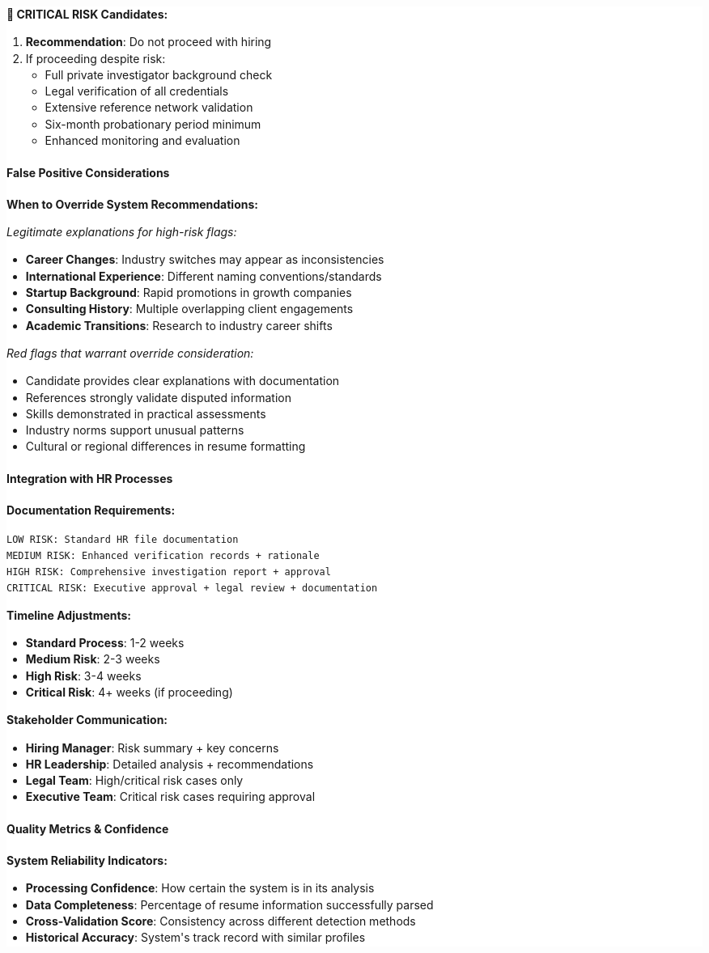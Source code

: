 **🔴 CRITICAL RISK Candidates:**
1. **Recommendation**: Do not proceed with hiring
2. If proceeding despite risk:
   - Full private investigator background check
   - Legal verification of all credentials
   - Extensive reference network validation
   - Six-month probationary period minimum
   - Enhanced monitoring and evaluation

#### **False Positive Considerations**

**When to Override System Recommendations:**

*Legitimate explanations for high-risk flags:*
- **Career Changes**: Industry switches may appear as inconsistencies
- **International Experience**: Different naming conventions/standards
- **Startup Background**: Rapid promotions in growth companies
- **Consulting History**: Multiple overlapping client engagements
- **Academic Transitions**: Research to industry career shifts

*Red flags that warrant override consideration:*
- Candidate provides clear explanations with documentation
- References strongly validate disputed information
- Skills demonstrated in practical assessments
- Industry norms support unusual patterns
- Cultural or regional differences in resume formatting

#### **Integration with HR Processes**

**Documentation Requirements:**
```
LOW RISK: Standard HR file documentation
MEDIUM RISK: Enhanced verification records + rationale
HIGH RISK: Comprehensive investigation report + approval
CRITICAL RISK: Executive approval + legal review + documentation
```

**Timeline Adjustments:**
- **Standard Process**: 1-2 weeks
- **Medium Risk**: 2-3 weeks  
- **High Risk**: 3-4 weeks
- **Critical Risk**: 4+ weeks (if proceeding)

**Stakeholder Communication:**
- **Hiring Manager**: Risk summary + key concerns
- **HR Leadership**: Detailed analysis + recommendations  
- **Legal Team**: High/critical risk cases only
- **Executive Team**: Critical risk cases requiring approval

#### **Quality Metrics & Confidence**

**System Reliability Indicators:**
- **Processing Confidence**: How certain the system is in its analysis
- **Data Completeness**: Percentage of resume information successfully parsed
- **Cross-Validation Score**: Consistency across different detection methods
- **Historical Accuracy**: System's track record with similar profiles
